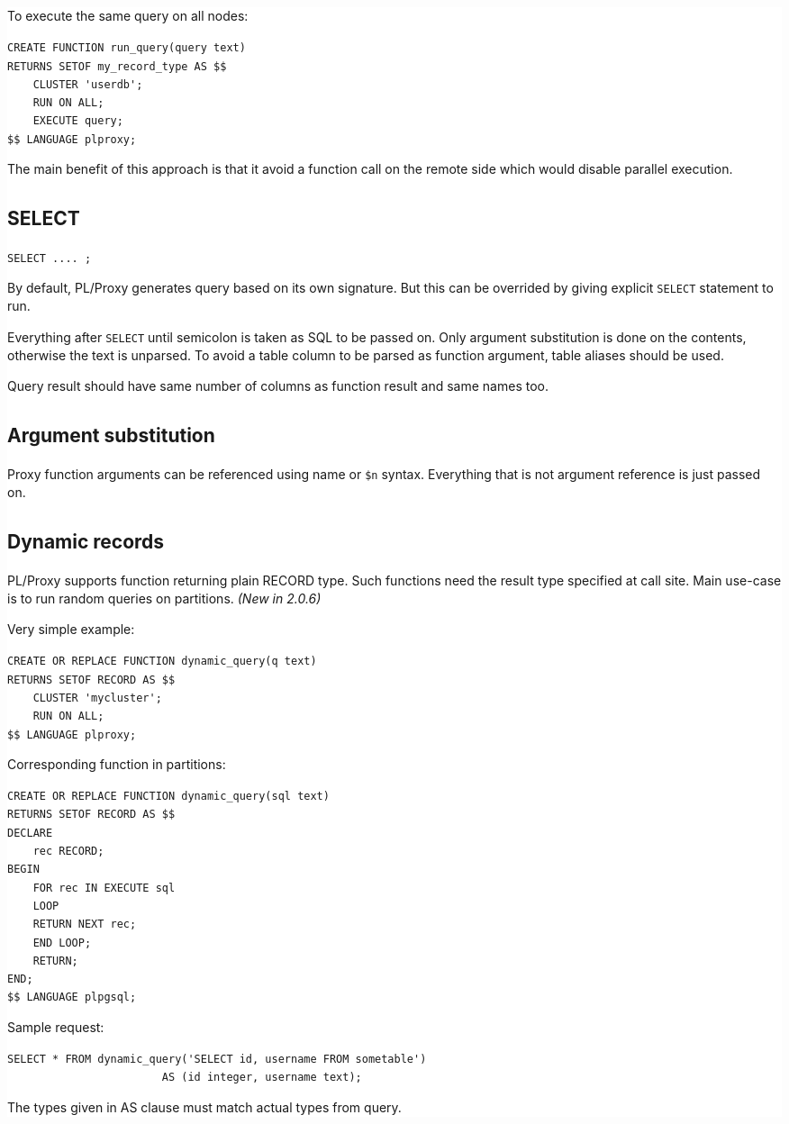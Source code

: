 To execute the same query on all nodes:

    CREATE FUNCTION run_query(query text)
    RETURNS SETOF my_record_type AS $$
        CLUSTER 'userdb';
        RUN ON ALL;
        EXECUTE query;
    $$ LANGUAGE plproxy;

The main benefit of this approach is that it avoid a function call on the
remote side which would disable parallel execution.


## SELECT

    SELECT .... ;

By default, PL/Proxy generates query based on its own signature.
But this can be overrided by giving explicit `SELECT` statement to run.

Everything after `SELECT` until semicolon is taken as SQL to be passed on.
Only argument substitution is done on the contents, otherwise the text
is unparsed.  To avoid a table column to be parsed as function argument,
table aliases should be used.

Query result should have same number of columns as function result
and same names too.

## Argument substitution

Proxy function arguments can be referenced using name or `$n` syntax.
Everything that is not argument reference is just passed on.

## Dynamic records

PL/Proxy supports function returning plain RECORD type.  Such functions
need the result type specified at call site.  Main use-case is to run
random queries on partitions. _(New in 2.0.6)_

Very simple example:

    CREATE OR REPLACE FUNCTION dynamic_query(q text)
    RETURNS SETOF RECORD AS $$
        CLUSTER 'mycluster';
        RUN ON ALL;
    $$ LANGUAGE plproxy;

Corresponding function in partitions:

    CREATE OR REPLACE FUNCTION dynamic_query(sql text)
    RETURNS SETOF RECORD AS $$
    DECLARE
        rec RECORD;
    BEGIN
        FOR rec IN EXECUTE sql
        LOOP
        RETURN NEXT rec;
        END LOOP;
        RETURN;
    END;
    $$ LANGUAGE plpgsql;

Sample request:

    SELECT * FROM dynamic_query('SELECT id, username FROM sometable')
                            AS (id integer, username text);

The types given in AS clause must match actual types from query.

